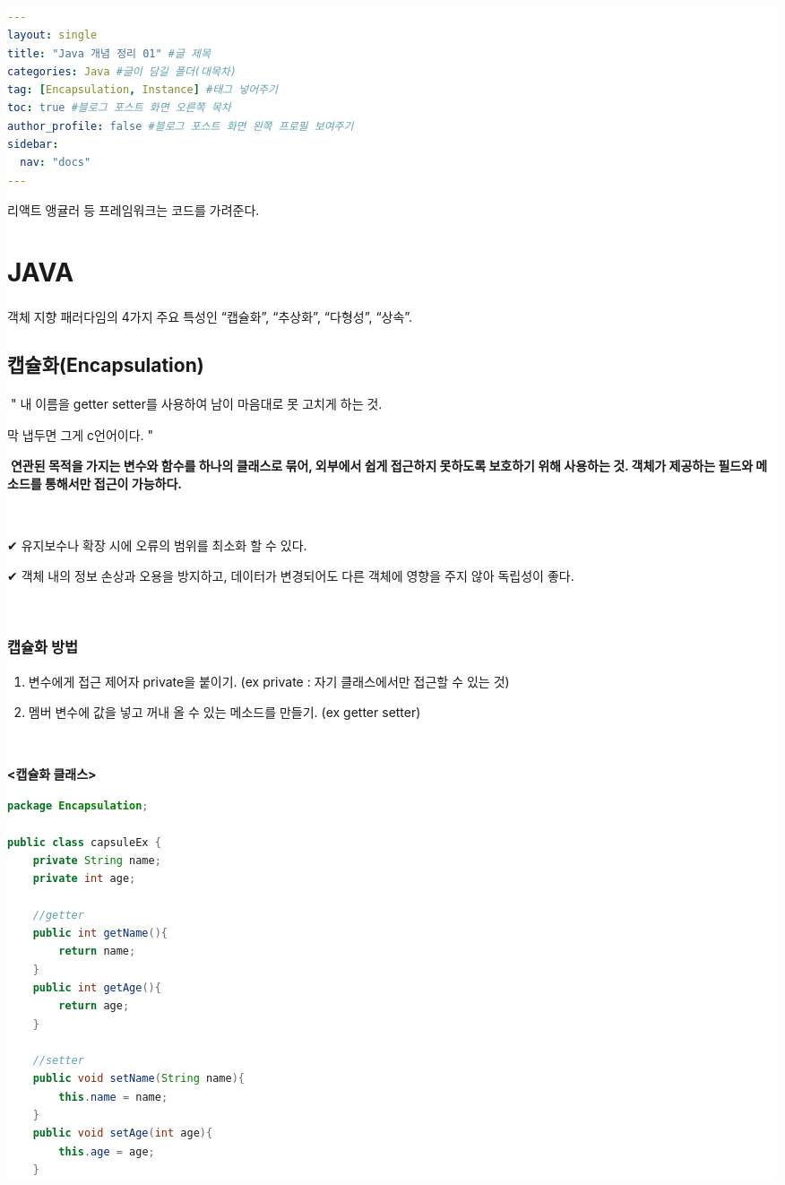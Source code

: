 ```yaml
---
layout: single
title: "Java 개념 정리 01" #글 제목
categories: Java #글이 담길 폴더(대목차)
tag: [Encapsulation, Instance] #태그 넣어주기
toc: true #블로그 포스트 화면 오른쪽 목차
author_profile: false #블로그 포스트 화면 왼쪽 프로필 보여주기
sidebar:
  nav: "docs"
---
```


리액트 앵귤러 등 프레임워크는 코드를 가려준다.

# JAVA

객체 지향 패러다임의 4가지 주요 특성인 “캡슐화”, “추상화”, “다형성”, “상속”.

## 캡슐화(Encapsulation)

​ " 내 이름을 getter setter를 사용하여 남이 마음대로 못 고치게 하는 것.

막 냅두면 그게 c언어이다. "

​ **연관된 목적을 가지는 변수와 함수를 하나의 클래스로 묶어, 외부에서 쉽게 접근하지 못하도록 보호하기 위해 사용하는 것. 객체가 제공하는 필드와 메소드를 통해서만 접근이 가능하다.**

<br>

✔ 유지보수나 확장 시에 오류의 범위를 최소화 할 수 있다.

✔ 객체 내의 정보 손상과 오용을 방지하고, 데이터가 변경되어도 다른 객체에 영향을 주지 않아 독립성이 좋다.

<br>

### 캡슐화 방법

1. 변수에게 접근 제어자 private을 붙이기. (ex private : 자기 클래스에서만 접근할 수 있는 것)

2. 멤버 변수에 값을 넣고 꺼내 올 수 있는 메소드를 만들기. (ex getter setter)

<br>

**<캡슐화 클래스>**

```java
package Encapsulation;

public class capsuleEx {
	private String name;
	private int age;

    //getter
    public int getName(){
        return name;
    }
    public int getAge(){
        return age;
    }

    //setter
    public void setName(String name){
        this.name = name;
    }
    public void setAge(int age){
        this.age = age;
    }
```